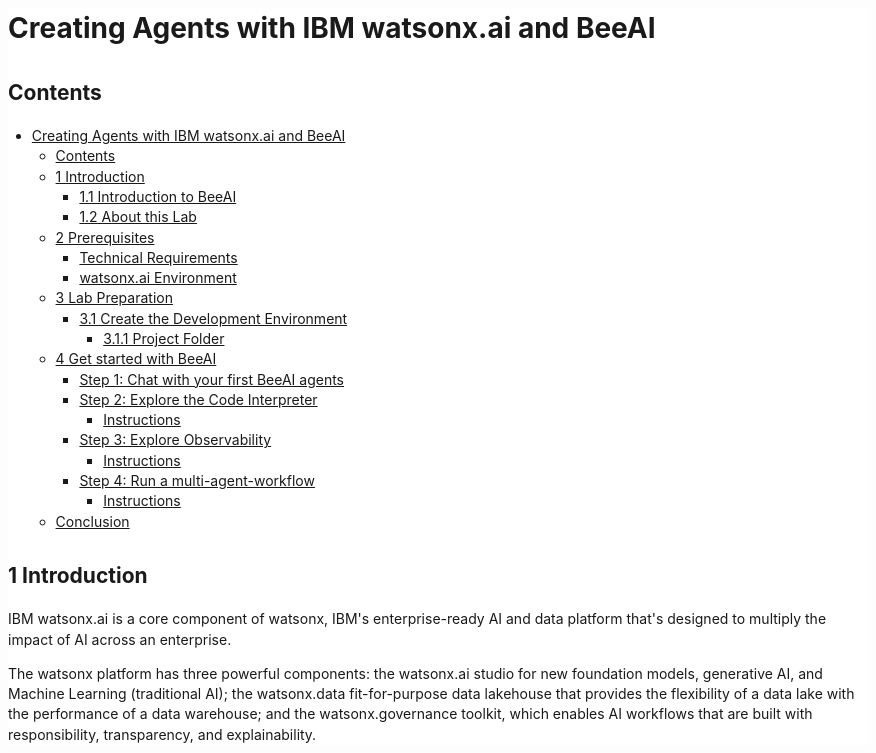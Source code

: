 # Creating Agents with IBM watsonx.ai and BeeAI

## Contents

- [Creating Agents with IBM watsonx.ai and BeeAI](#creating-agents-with-ibm-watsonxai-and-beeai)
  - [Contents](#contents)
  - [1 Introduction](#1-introduction)
    - [1.1 Introduction to BeeAI](#11-introduction-to-beeai)
    - [1.2 About this Lab](#12-about-this-lab)
  - [2 Prerequisites](#2-prerequisites)
    - [Technical Requirements](#technical-requirements)
    - [watsonx.ai Environment](#watsonxai-environment)
  - [3 Lab Preparation](#3-lab-preparation)
    - [3.1 Create the Development Environment](#31-create-the-development-environment)
      - [3.1.1 Project Folder](#311-project-folder)
  - [4 Get started with BeeAI](#4-get-started-with-beeai)
    - [Step 1: Chat with your first BeeAI agents](#step-1-chat-with-your-first-beeai-agents)
    - [Step 2: Explore the Code Interpreter](#step-2-explore-the-code-interpreter)
      - [Instructions](#instructions)
    - [Step 3: Explore Observability](#step-3-explore-observability)
      - [Instructions](#instructions-1)
    - [Step 4: Run a multi-agent-workflow](#step-4-run-a-multi-agent-workflow)
      - [Instructions](#instructions-2)
  - [Conclusion](#conclusion)

## 1 Introduction

IBM watsonx.ai is a core component of watsonx, IBM's enterprise-ready AI and data platform that's designed to multiply the impact of AI across an enterprise.

The watsonx platform has three powerful components: the watsonx.ai studio for new foundation models, generative AI, and Machine Learning (traditional AI); the watsonx.data fit-for-purpose data lakehouse that provides the flexibility of a data lake with the performance of a data warehouse; and the watsonx.governance toolkit, which enables AI workflows that are built with responsibility, transparency, and explainability.
